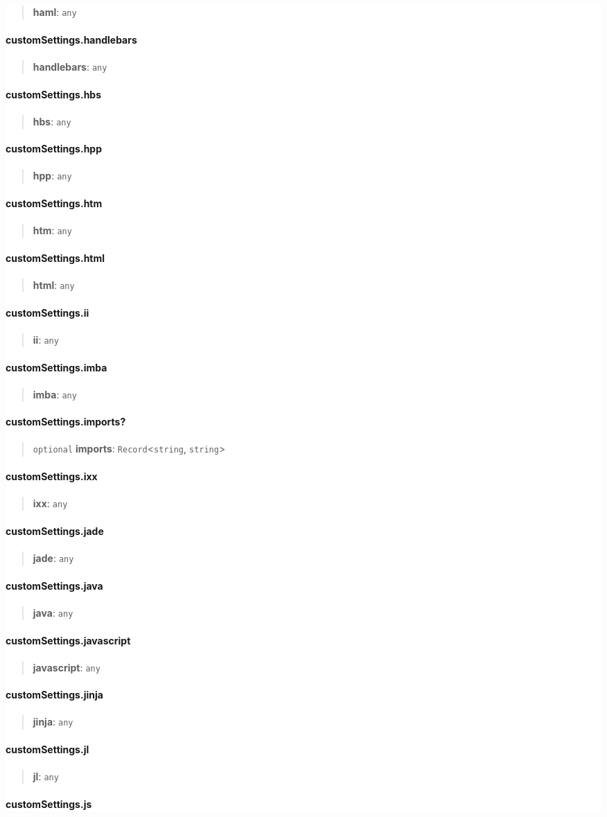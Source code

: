 > **haml**: `any`

#### customSettings.handlebars

> **handlebars**: `any`

#### customSettings.hbs

> **hbs**: `any`

#### customSettings.hpp

> **hpp**: `any`

#### customSettings.htm

> **htm**: `any`

#### customSettings.html

> **html**: `any`

#### customSettings.ii

> **ii**: `any`

#### customSettings.imba

> **imba**: `any`

#### customSettings.imports?

> `optional` **imports**: `Record`\<`string`, `string`\>

#### customSettings.ixx

> **ixx**: `any`

#### customSettings.jade

> **jade**: `any`

#### customSettings.java

> **java**: `any`

#### customSettings.javascript

> **javascript**: `any`

#### customSettings.jinja

> **jinja**: `any`

#### customSettings.jl

> **jl**: `any`

#### customSettings.js
